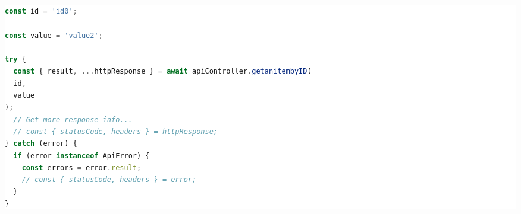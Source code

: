 ```ts
const id = 'id0';

const value = 'value2';

try {
  const { result, ...httpResponse } = await apiController.getanitembyID(
  id,
  value
);
  // Get more response info...
  // const { statusCode, headers } = httpResponse;
} catch (error) {
  if (error instanceof ApiError) {
    const errors = error.result;
    // const { statusCode, headers } = error;
  }
}
```

